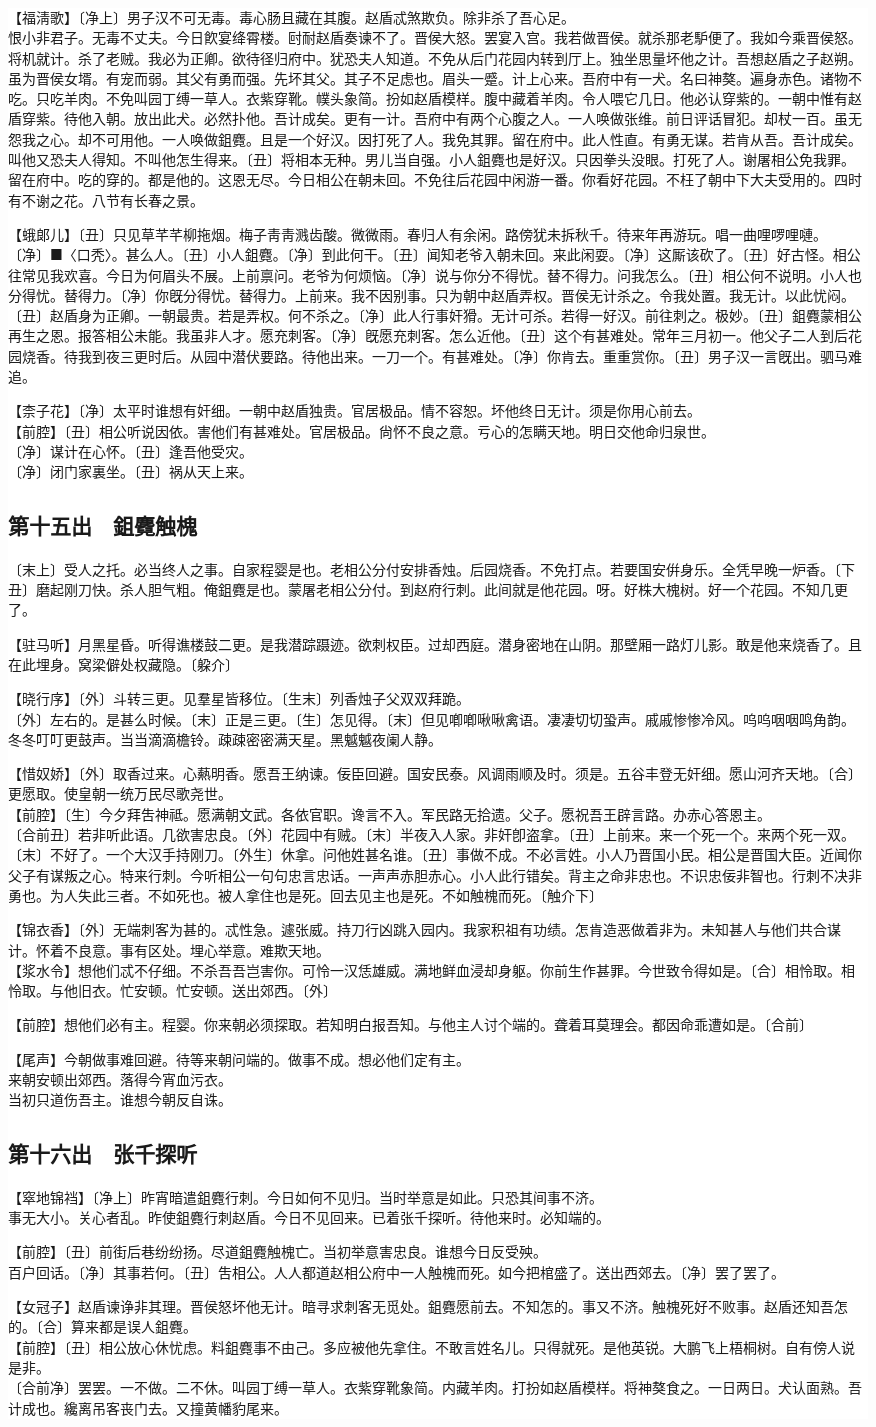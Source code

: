 【福淸歌】〔净上〕男子汉不可无毒。毒心肠且藏在其腹。赵盾忒煞欺负。除非杀了吾心足。  
恨小非君子。无毒不丈夫。今日飮宴绛霄楼。尀耐赵盾奏谏不了。晋侯大怒。罢宴入宫。我若做晋侯。就杀那老馿便了。我如今乘晋侯怒。将机就计。杀了老贼。我必为正卿。欲待径归府中。犹恐夫人知道。不免从后门花园内转到厅上。独坐思量坏他之计。吾想赵盾之子赵朔。虽为晋侯女壻。有宠而弱。其父有勇而强。先坏其父。其子不足虑也。眉头一蹙。计上心来。吾府中有一犬。名曰神獒。遍身赤色。诸物不吃。只吃羊肉。不免叫园丁缚一草人。衣紫穿靴。幞头象简。扮如赵盾模样。腹中藏着羊肉。令人喂它几日。他必认穿紫的。一朝中惟有赵盾穿紫。待他入朝。放出此犬。必然扑他。吾计成矣。更有一计。吾府中有两个心腹之人。一人唤做张维。前日评话冒犯。却杖一百。虽无怨我之心。却不可用他。一人唤做鉏麑。且是一个好汉。因打死了人。我免其罪。留在府中。此人性直。有勇无谋。若肯从吾。吾计成矣。叫他又恐夫人得知。不叫他怎生得来。〔丑〕将相本无种。男儿当自强。小人鉏麑也是好汉。只因拳头没眼。打死了人。谢屠相公免我罪。留在府中。吃的穿的。都是他的。这恩无尽。今日相公在朝未回。不免往后花园中闲游一番。你看好花园。不枉了朝中下大夫受用的。四时有不谢之花。八节有长春之景。  
  
【蛾郞儿】〔丑〕只见草芊芊柳拖烟。梅子靑靑溅齿酸。微微雨。春归人有余闲。路傍犹未拆秋千。待来年再游玩。唱一曲哩啰哩嗹。  
〔净〕■〈口秃〉。甚么人。〔丑〕小人鉏麑。〔净〕到此何干。〔丑〕闻知老爷入朝未回。来此闲耍。〔净〕这厮该砍了。〔丑〕好古怪。相公往常见我欢喜。今日为何眉头不展。上前禀问。老爷为何烦恼。〔净〕说与你分不得忧。替不得力。问我怎么。〔丑〕相公何不说明。小人也分得忧。替得力。〔净〕你旣分得忧。替得力。上前来。我不因别事。只为朝中赵盾弄权。晋侯无计杀之。令我处置。我无计。以此忧闷。〔丑〕赵盾身为正卿。一朝最贵。若是弄权。何不杀之。〔净〕此人行事奸猾。无计可杀。若得一好汉。前往刺之。极妙。〔丑〕鉏麑蒙相公再生之恩。报答相公未能。我虽非人才。愿充刺客。〔净〕旣愿充刺客。怎么近他。〔丑〕这个有甚难处。常年三月初一。他父子二人到后花园烧香。待我到夜三更时后。从园中潜伏要路。待他出来。一刀一个。有甚难处。〔净〕你肯去。重重赏你。〔丑〕男子汉一言旣出。驷马难追。  
  
【柰子花】〔净〕太平时谁想有奸细。一朝中赵盾独贵。官居极品。情不容恕。坏他终日无计。须是你用心前去。  
【前腔】〔丑〕相公听说因依。害他们有甚难处。官居极品。尙怀不良之意。亏心的怎瞒天地。明日交他命归泉世。  
〔净〕谋计在心怀。〔丑〕逢吾他受灾。  
〔净〕闭门家裏坐。〔丑〕祸从天上来。  
  
## 第十五出　鉏麑触槐  

〔末上〕受人之托。必当终人之事。自家程婴是也。老相公分付安排香烛。后园烧香。不免打点。若要国安倂身乐。全凭早晚一炉香。〔下丑〕磨起刚刀快。杀人胆气粗。俺鉏麑是也。蒙屠老相公分付。到赵府行刺。此间就是他花园。呀。好株大槐树。好一个花园。不知几更了。  
  
【驻马听】月黑星昏。听得谯楼鼓二更。是我潜踪蹑迹。欲刺权臣。过却西庭。潜身密地在山阴。那壁厢一路灯儿影。敢是他来烧香了。且在此埋身。窝梁僻处权藏隐。〔躱介〕  
  
【晓行序】〔外〕斗转三更。见羣星皆移位。〔生末〕列香烛子父双双拜跪。  
〔外〕左右的。是甚么时候。〔末〕正是三更。〔生〕怎见得。〔末〕但见喞喞啾啾禽语。凄凄切切蛩声。戚戚惨惨冷风。呜呜咽咽鸣角韵。冬冬叮叮更鼓声。当当滴滴檐铃。疎疎密密满天星。黑魆魆夜阑人静。  
  
【惜奴娇】〔外〕取香过来。心爇明香。愿吾王纳谏。佞臣回避。国安民泰。风调雨顺及时。须是。五谷丰登无奸细。愿山河齐天地。〔合〕更愿取。使皇朝一统万民尽歌尧世。  
【前腔】〔生〕今夕拜吿神祗。愿满朝文武。各依官职。谗言不入。军民路无拾遗。父子。愿祝吾王辟言路。办赤心答恩主。  
〔合前丑〕若非听此语。几欲害忠良。〔外〕花园中有贼。〔末〕半夜入人家。非奸卽盗拿。〔丑〕上前来。来一个死一个。来两个死一双。〔末〕不好了。一个大汉手持刚刀。〔外生〕休拿。问他姓甚名谁。〔丑〕事做不成。不必言姓。小人乃晋国小民。相公是晋国大臣。近闻你父子有谋叛之心。特来行刺。今听相公一句句忠言忠话。一声声赤胆赤心。小人此行错矣。背主之命非忠也。不识忠佞非智也。行刺不决非勇也。为人失此三者。不如死也。被人拿住也是死。回去见主也是死。不如触槐而死。〔触介下〕  
  
【锦衣香】〔外〕无端刺客为甚的。忒性急。遽张威。持刀行凶跳入园内。我家积祖有功绩。怎肯造恶做着非为。未知甚人与他们共合谋计。怀着不良意。事有区处。埋心举意。难欺天地。  
【浆水令】想他们忒不仔细。不杀吾吾岂害你。可怜一汉恁雄威。满地鲜血浸却身躯。你前生作甚罪。今世致令得如是。〔合〕相怜取。相怜取。与他旧衣。忙安顿。忙安顿。送出郊西。〔外〕  
  
【前腔】想他们必有主。程婴。你来朝必须探取。若知明白报吾知。与他主人讨个端的。聋着耳莫理会。都因命乖遭如是。〔合前〕  
  
【尾声】今朝做事难回避。待等来朝问端的。做事不成。想必他们定有主。  
来朝安顿出郊西。落得今宵血污衣。  
当初只道伤吾主。谁想今朝反自诛。  
  
## 第十六出　张千探听  

【窣地锦裆】〔净上〕昨宵暗遣鉏麑行刺。今日如何不见归。当时举意是如此。只恐其间事不济。  
事无大小。关心者乱。昨使鉏麑行刺赵盾。今日不见回来。已着张千探听。待他来时。必知端的。  
  
【前腔】〔丑〕前街后巷纷纷扬。尽道鉏麑触槐亡。当初举意害忠良。谁想今日反受殃。  
百户回话。〔净〕其事若何。〔丑〕吿相公。人人都道赵相公府中一人触槐而死。如今把棺盛了。送出西郊去。〔净〕罢了罢了。  
  
【女冠子】赵盾谏诤非其理。晋侯怒坏他无计。暗寻求刺客无觅处。鉏麑愿前去。不知怎的。事又不济。触槐死好不败事。赵盾还知吾怎的。〔合〕算来都是误人鉏麑。  
【前腔】〔丑〕相公放心休忧虑。料鉏麑事不由己。多应被他先拿住。不敢言姓名儿。只得就死。是他英锐。大鹏飞上梧桐树。自有傍人说是非。  
〔合前净〕罢罢。一不做。二不休。叫园丁缚一草人。衣紫穿靴象简。内藏羊肉。打扮如赵盾模样。将神獒食之。一日两日。犬认面熟。吾计成也。纔离吊客丧门去。又撞黄幡豹尾来。  
  